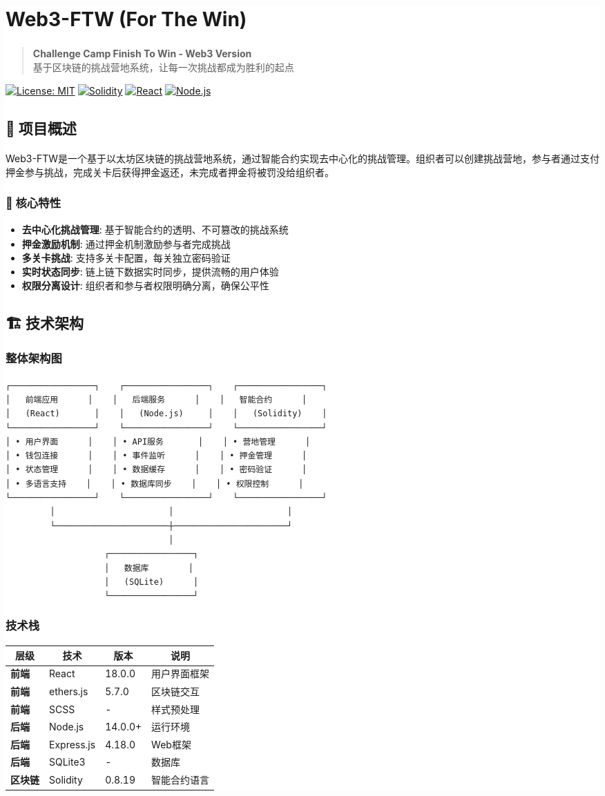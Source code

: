 # Web3-FTW (For The Win)

> **Challenge Camp Finish To Win - Web3 Version**  
> 基于区块链的挑战营地系统，让每一次挑战都成为胜利的起点

[![License: MIT](https://img.shields.io/badge/License-MIT-yellow.svg)](https://opensource.org/licenses/MIT)
[![Solidity](https://img.shields.io/badge/Solidity-0.8.19-blue.svg)](https://soliditylang.org/)
[![React](https://img.shields.io/badge/React-18.0.0-blue.svg)](https://reactjs.org/)
[![Node.js](https://img.shields.io/badge/Node.js-14.0.0-green.svg)](https://nodejs.org/)

## 🎯 项目概述

Web3-FTW是一个基于以太坊区块链的挑战营地系统，通过智能合约实现去中心化的挑战管理。组织者可以创建挑战营地，参与者通过支付押金参与挑战，完成关卡后获得押金返还，未完成者押金将被罚没给组织者。

### 🌟 核心特性

- **去中心化挑战管理**: 基于智能合约的透明、不可篡改的挑战系统
- **押金激励机制**: 通过押金机制激励参与者完成挑战
- **多关卡挑战**: 支持多关卡配置，每关独立密码验证
- **实时状态同步**: 链上链下数据实时同步，提供流畅的用户体验
- **权限分离设计**: 组织者和参与者权限明确分离，确保公平性

## 🏗️ 技术架构

### 整体架构图

```
┌─────────────────┐    ┌─────────────────┐    ┌─────────────────┐
│   前端应用      │    │   后端服务      │    │   智能合约      │
│   (React)       │    │   (Node.js)     │    │   (Solidity)    │
└─────────────────┘    └─────────────────┘    └─────────────────┘
│ • 用户界面      │    │ • API服务       │    │ • 营地管理      │
│ • 钱包连接      │    │ • 事件监听      │    │ • 押金管理      │
│ • 状态管理      │    │ • 数据缓存      │    │ • 密码验证      │
│ • 多语言支持    │    │ • 数据库同步    │    │ • 权限控制      │
└─────────────────┘    └─────────────────┘    └─────────────────┘
         │                       │                       │
         └───────────────────────┼───────────────────────┘
                                 │
                    ┌─────────────────┐
                    │   数据库        │
                    │   (SQLite)      │
                    └─────────────────┘
```

### 技术栈

| 层级 | 技术 | 版本 | 说明 |
|------|------|------|------|
| **前端** | React | 18.0.0 | 用户界面框架 |
| **前端** | ethers.js | 5.7.0 | 区块链交互 |
| **前端** | SCSS | - | 样式预处理 |
| **后端** | Node.js | 14.0.0+ | 运行环境 |
| **后端** | Express.js | 4.18.0 | Web框架 |
| **后端** | SQLite3 | - | 数据库 |
| **区块链** | Solidity | 0.8.19 | 智能合约语言 |